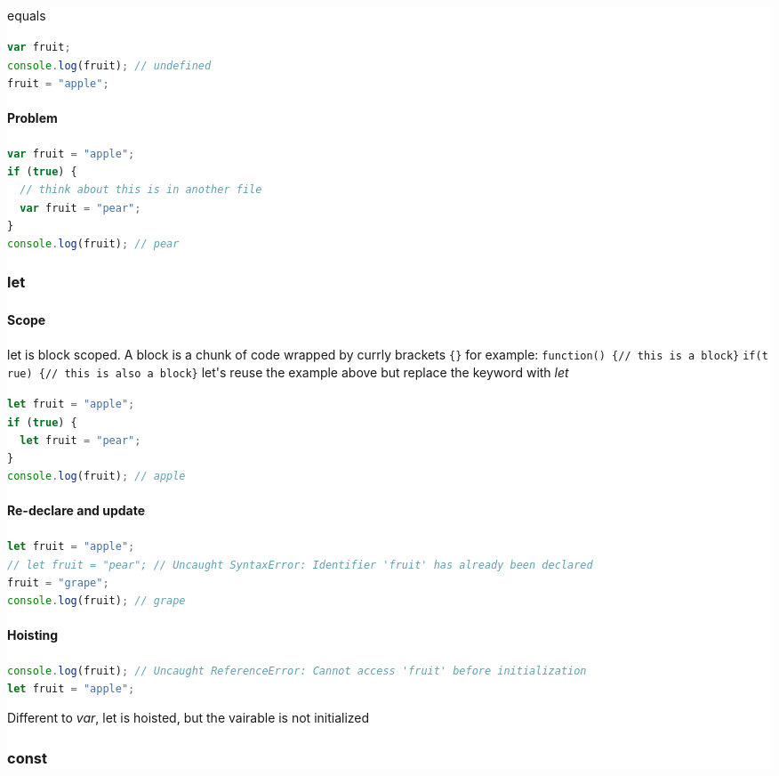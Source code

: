 equals

```js
var fruit;
console.log(fruit); // undefined
fruit = "apple";
```

#### Problem

```js
var fruit = "apple";
if (true) {
  // think about this is in another file
  var fruit = "pear";
}
console.log(fruit); // pear
```

### let

#### Scope

let is block scoped. A block is a chunk of code wrapped by currly brackets `{}`
for example:
`function() {// this is a block}`
`if(true) {// this is also a block}`
let's reuse the example above but replace the keyword with _let_

```js
let fruit = "apple";
if (true) {
  let fruit = "pear";
}
console.log(fruit); // apple
```

#### Re-declare and update

```js
let fruit = "apple";
// let fruit = "pear"; // Uncaught SyntaxError: Identifier 'fruit' has already been declared
fruit = "grape";
console.log(fruit); // grape
```

#### Hoisting

```js
console.log(fruit); // Uncaught ReferenceError: Cannot access 'fruit' before initialization
let fruit = "apple";
```

Different to _var_, let is hoisted, but the vairable is not initialized

### const
